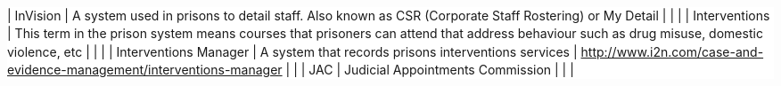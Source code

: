 | InVision                      | A system used in prisons to detail staff. Also known as CSR (Corporate Staff Rostering) or My Detail                                                                                                         |                                                                                                                                             |                                                                                                                                                                                                                                                                                                                                                                                                                                                                                                                                                                                                                                                                                                                                                                                                                                                                                                 |
| Interventions                 | This term in the prison system means courses that prisoners can attend that address behaviour such as drug misuse, domestic violence, etc                                                                    |                                                                                                                                             |                                                                                                                                                                                                                                                                                                                                                                                                                                                                                                                                                                                                                                                                                                                                                                                                                                                                                                 |
| Interventions Manager         | A system that records prisons interventions services                                                                                                                                                         | http://www.i2n.com/case-and-evidence-management/interventions-manager                                                                       |                                                                                                                                                                                                                                                                                                                                                                                                                                                                                                                                                                                                                                                                                                                                                                                                                                                                                                 |
| JAC                           | Judicial Appointments Commission                                                                                                                                                                             |                                                                                                                                             |                                                                                                                                                                                                                                                                                                                                                                                                                                                                                                                                                                                                                                                                                                                                                                                                                                                                                                 |